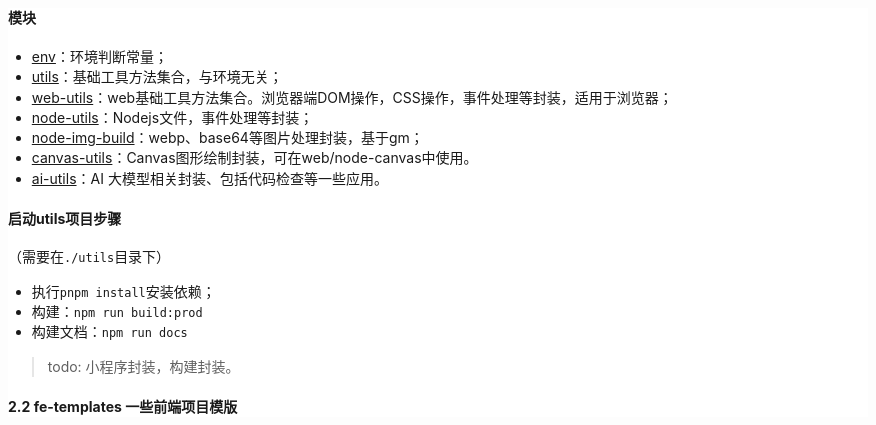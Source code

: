 #### 模块

- [env](./utils/packages/env/)：环境判断常量；
- [utils](./utils/packages/utils/)：基础工具方法集合，与环境无关；
- [web-utils](./utils/packages/web-utils/)：web基础工具方法集合。浏览器端DOM操作，CSS操作，事件处理等封装，适用于浏览器；
- [node-utils](./utils/packages/node-utils/)：Nodejs文件，事件处理等封装；
- [node-img-build](./utils/packages/node-img-build/)：webp、base64等图片处理封装，基于gm；
- [canvas-utils](./utils/packages/canvas-utils/)：Canvas图形绘制封装，可在web/node-canvas中使用。
- [ai-utils](./utils/packages/ai-utils/)：AI 大模型相关封装、包括代码检查等一些应用。

#### 启动utils项目步骤

（需要在`./utils`目录下）

- 执行`pnpm install`安装依赖；
- 构建：`npm run build:prod`
- 构建文档：`npm run docs`

> todo: 小程序封装，构建封装。

#### 2.2 fe-templates 一些前端项目模版

